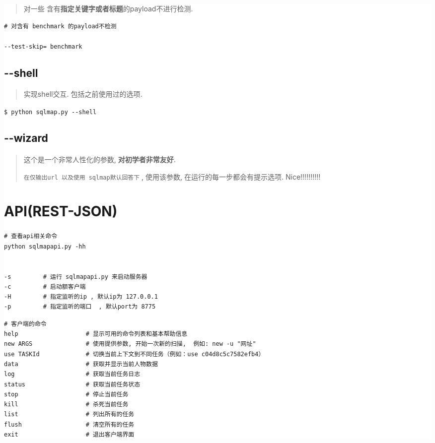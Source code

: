 > 对一些 含有**指定关键字或者标题**的payload不进行检测. 

```
# 对含有 benchmark 的payload不检测

--test-skip= benchmark
```



## --shell

> 实现shell交互. 包括之前使用过的选项.

```
$ python sqlmap.py --shell
```



## --wizard

> 这个是一个非常人性化的参数, **对初学者非常友好**. 
>
> `在仅输出url 以及使用 sqlmap默认回答下` , 使用该参数, 在运行的每一步都会有提示选项. Nice!!!!!!!!!!



# API(REST-JSON)

```
# 查看api相关命令 
python sqlmapapi.py -hh


-s         # 运行 sqlmapapi.py 来启动服务器
-c         # 启动额客户端
-H         # 指定监听的ip , 默认ip为 127.0.0.1
-p         # 指定监听的端口  , 默认port为 8775

```

```
# 客户端的命令
help                   # 显示可用的命令列表和基本帮助信息
new ARGS               # 使用提供参数, 开始一次新的扫描,  例如: new -u "网址"
use TASKId             # 切换当前上下文到不同任务（例如：use c04d8c5c7582efb4）
data                   # 获取并显示当前人物数据
log                    # 获取当前任务日志
status                 # 获取当前任务状态
stop                   # 停止当前任务
kill                   # 杀死当前任务
list                   # 列出所有的任务
flush                  # 清空所有的任务
exit                   # 退出客户端界面
```


